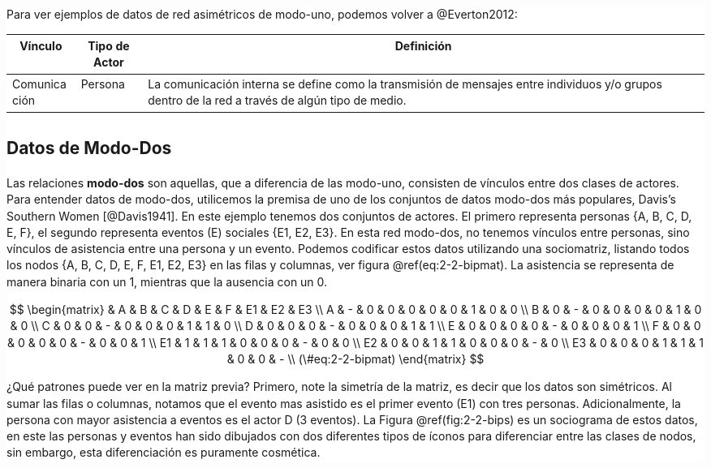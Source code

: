 Para ver ejemplos de datos de red asimétricos de modo-uno, podemos volver a @Everton2012: 

| Vínculo | Tipo de Actor | Definición |
|---------|---------------|------------|
| Comunicación | Persona | La comunicación interna se define como la transmisión de mensajes entre individuos y/o grupos dentro de la red a través de algún tipo de medio. | 


## Datos de Modo-Dos

Las relaciones **modo-dos** son aquellas, que a diferencia de las modo-uno, consisten de vínculos entre dos clases de actores. Para entender datos de modo-dos, utilicemos la premisa de uno de los conjuntos de datos modo-dos más populares, Davis’s Southern Women [@Davis1941]. En este ejemplo tenemos dos conjuntos de actores. El primero representa personas {A, B, C, D, E, F}, el segundo representa eventos (E) sociales {E1, E2, E3}. En esta red modo-dos, no tenemos vínculos entre personas, sino vínculos de asistencia entre una persona y un evento. Podemos codificar estos datos utilizando una sociomatriz, listando todos los nodos {A, B, C, D, E, F, E1, E2, E3} en las filas y columnas, ver figura \@ref(eq:2-2-bipmat). La asistencia se representa de manera binaria con un 1, mientras que la ausencia con un 0.

$$
\begin{matrix}
  & A & B & C & D & E & F & E1 & E2 & E3 \\
A & - & 0 & 0 & 0 & 0 & 0 & 1 & 0 & 0 \\
B & 0 & - & 0 & 0 & 0 & 0 & 1 & 0 & 0 \\
C & 0 & 0 & - & 0 & 0 & 0 & 1 & 1 & 0 \\
D & 0 & 0 & 0 & - & 0 & 0 & 0 & 1 & 1 \\
E & 0 & 0 & 0 & 0 & - & 0 & 0 & 0 & 1 \\
F & 0 & 0 & 0 & 0 & 0 & - & 0 & 0 & 1 \\
E1 & 1 & 1 & 1 & 0 & 0 & 0 & - & 0 & 0 \\
E2 & 0 & 0 & 1 & 1 & 0 & 0 & 0 & - & 0 \\
E3 & 0 & 0 & 0 & 1 & 1 & 1 & 0 & 0 & - \\
(\#eq:2-2-bipmat)
\end{matrix}
$$

¿Qué patrones puede ver en la matriz previa? Primero, note la simetría de la matriz, es decir que los datos son simétricos.  Al sumar las filas o columnas, notamos que el evento mas asistido es el primer evento (E1) con tres personas. Adicionalmente, la persona con mayor asistencia a eventos es el actor D (3 eventos). La Figura \@ref(fig:2-2-bips) es un sociograma de estos datos, en este las personas y eventos han sido dibujados con dos diferentes tipos de íconos para diferenciar entre las clases de nodos, sin embargo, esta diferenciación es puramente cosmética.

<div class="figure" style="text-align: center">